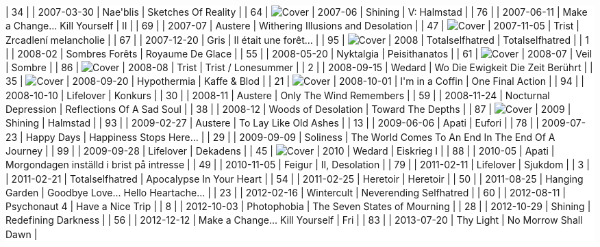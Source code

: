 | 34 |  | 2007-03-30 | Nae&#39;blis | Sketches Of Reality |
| 64 | ![Cover](https://i.discogs.com/5QpRD5DbLsQpRLzOkVY8sDjZQdG2kfrUEh_E-e5dnNs/rs:fit/g:sm/q:40/h:150/w:150/czM6Ly9kaXNjb2dz/LWRhdGFiYXNlLWlt/YWdlcy9SLTEwMjE5/MDctMTE4NTAxNzIx/MS5qcGVn.jpeg) | 2007-06 | Shining | V: Halmstad |
| 76 |  | 2007-06-11 | Make a Change... Kill Yourself | II |
| 69 |  | 2007-07 | Austere | Withering Illusions and Desolation |
| 47 | ![Cover](https://i.discogs.com/hY_NxK9XHMBCa2CTc9sXcbq2SeiVceaY1_4r3RYKP3M/rs:fit/g:sm/q:40/h:150/w:150/czM6Ly9kaXNjb2dz/LWRhdGFiYXNlLWlt/YWdlcy9SLTEyNDc0/OTUtMTIwMzU1MDg4/NC5qcGVn.jpeg) | 2007-11-05 | Trist | Zrcadlení melancholie |
| 67 |  | 2007-12-20 | Gris | Il était une forêt... |
| 95 | ![Cover](https://lastfm.freetls.fastly.net/i/u/34s/049cb2439b87413f8c3750d02aa6ad88.png) | 2008 | Totalselfhatred | Totalselfhatred |
| 1 |  | 2008-02 | Sombres Forêts | Royaume De Glace |
| 55 |  | 2008-05-20 | Nyktalgia | Peisithanatos |
| 61 | ![Cover](https://i.discogs.com/zMKVb3fIrxq5tkqLsb_o3wVNISc4I2Haeo6cwIOxnYM/rs:fit/g:sm/q:40/h:150/w:150/czM6Ly9kaXNjb2dz/LWRhdGFiYXNlLWlt/YWdlcy9SLTIzMzU1/MDItMTI3Nzc4MDE2/NC5qcGVn.jpeg) | 2008-07 | Veil | Sombre |
| 86 | ![Cover](https://i.discogs.com/Z7M0BnsOqjH54t5-HX03ONZTou79jJ_nVuu6SXD0ub8/rs:fit/g:sm/q:40/h:150/w:150/czM6Ly9kaXNjb2dz/LWRhdGFiYXNlLWlt/YWdlcy9SLTM1ODkx/ODgtMTMzNjgzNjA0/MC01ODc5LmpwZWc.jpeg) | 2008-08 | Trist | Trist &#x2F; Lonesummer |
| 2 |  | 2008-09-15 | Wedard | Wo Die Ewigkeit Die Zeit Berührt |
| 35 | ![Cover](https://i.discogs.com/HwzX-nS3fihBYTpsTxCQHizz1dUai9Sd_CSHMfn6vh0/rs:fit/g:sm/q:40/h:150/w:150/czM6Ly9kaXNjb2dz/LWRhdGFiYXNlLWlt/YWdlcy9SLTE2MDQw/MjUtMTIzMTU5Njc0/My5qcGVn.jpeg) | 2008-09-20 | Hypothermia | Kaffe &amp; Blod |
| 21 | ![Cover](https://i.discogs.com/7nZWcosWXvRM4FAvzZV-_DDCuJ418gqlbM6NyCxzv5c/rs:fit/g:sm/q:40/h:150/w:150/czM6Ly9kaXNjb2dz/LWRhdGFiYXNlLWlt/YWdlcy9SLTI2OTc1/NDUtMTM1OTY1ODMy/OS05MzAzLmpwZWc.jpeg) | 2008-10-01 | I&#39;m in a Coffin | One Final Action |
| 94 |  | 2008-10-10 | Lifelover | Konkurs |
| 30 |  | 2008-11 | Austere | Only The Wind Remembers |
| 59 |  | 2008-11-24 | Nocturnal Depression | Reflections Of A Sad Soul |
| 38 |  | 2008-12 | Woods of Desolation | Toward The Depths |
| 87 | ![Cover](https://i.discogs.com/S9S3VAQC-MWMDdI3I4ZJAFFgwFw7YJuyrDdlbTmsfW8/rs:fit/g:sm/q:40/h:150/w:150/czM6Ly9kaXNjb2dz/LWRhdGFiYXNlLWlt/YWdlcy9SLTE5Mzk5/MDgtMTU0NTQ5MzIx/MS04NjI4LmpwZWc.jpeg) | 2009 | Shining | Halmstad |
| 93 |  | 2009-02-27 | Austere | To Lay Like Old Ashes |
| 13 |  | 2009-06-06 | Apati | Eufori |
| 78 |  | 2009-07-23 | Happy Days | Happiness Stops Here... |
| 29 |  | 2009-09-09 | Soliness | The World Comes To An End In The End Of A Journey |
| 99 |  | 2009-09-28 | Lifelover | Dekadens |
| 45 | ![Cover](https://i.discogs.com/SdunghYsxAuQC_9C4paoIg7HH-xrh8-3L0L19jCSsKQ/rs:fit/g:sm/q:40/h:150/w:150/czM6Ly9kaXNjb2dz/LWRhdGFiYXNlLWlt/YWdlcy9SLTI5NzQ0/NjctMTM4NzYxNzIx/Mi02NTU5LmpwZWc.jpeg) | 2010 | Wedard | Eiskrieg I |
| 88 |  | 2010-05 | Apati | Morgondagen inställd i brist på intresse |
| 49 |  | 2010-11-05 | Feigur | II, Desolation |
| 79 |  | 2011-02-11 | Lifelover | Sjukdom |
| 3 |  | 2011-02-21 | Totalselfhatred | Apocalypse In Your Heart |
| 54 |  | 2011-02-25 | Heretoir | Heretoir |
| 50 |  | 2011-08-25 | Hanging Garden | Goodbye Love... Hello Heartache... |
| 23 |  | 2012-02-16 | Wintercult | Neverending Selfhatred |
| 60 |  | 2012-08-11 | Psychonaut 4 | Have a Nice Trip |
| 8 |  | 2012-10-03 | Photophobia | The Seven States of Mourning |
| 28 |  | 2012-10-29 | Shining | Redefining Darkness |
| 56 |  | 2012-12-12 | Make a Change... Kill Yourself | Fri |
| 83 |  | 2013-07-20 | Thy Light | No Morrow Shall Dawn |